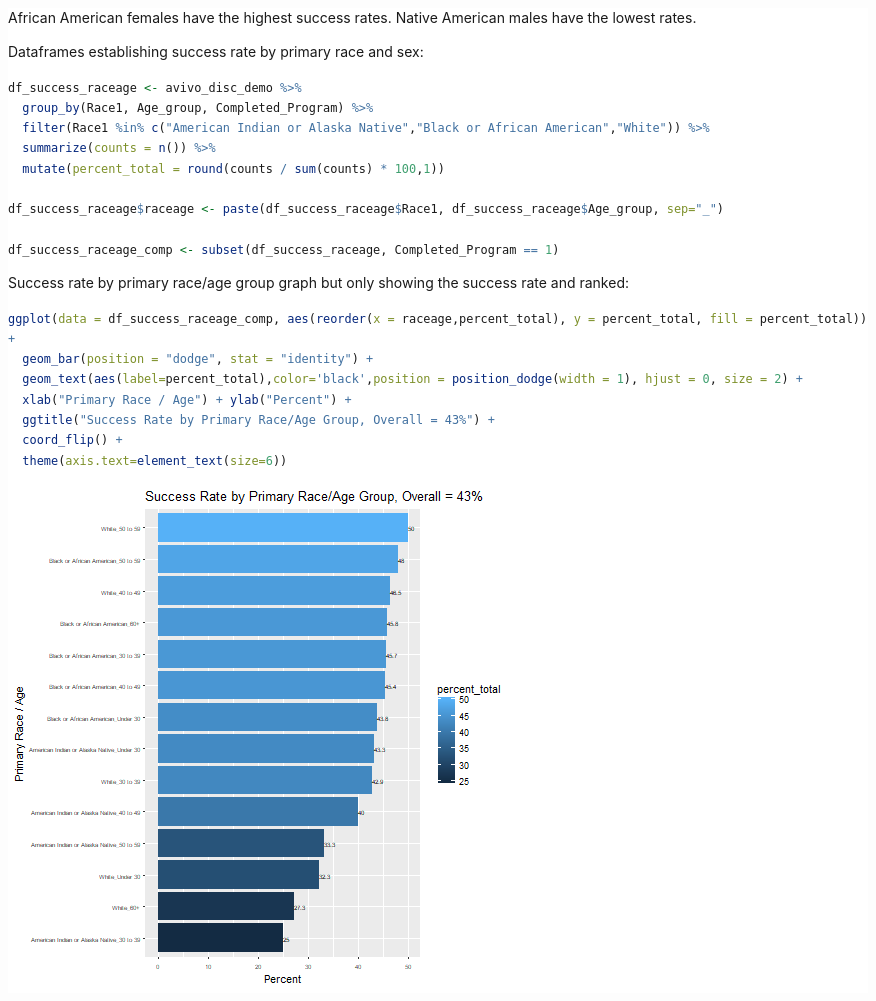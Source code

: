African American females have the highest success rates.  Native American males have the lowest rates.

Dataframes establishing success rate by primary race and sex:

```r
df_success_raceage <- avivo_disc_demo %>%
  group_by(Race1, Age_group, Completed_Program) %>%
  filter(Race1 %in% c("American Indian or Alaska Native","Black or African American","White")) %>%
  summarize(counts = n()) %>% 
  mutate(percent_total = round(counts / sum(counts) * 100,1))

df_success_raceage$raceage <- paste(df_success_raceage$Race1, df_success_raceage$Age_group, sep="_")

df_success_raceage_comp <- subset(df_success_raceage, Completed_Program == 1)
```

Success rate by primary race/age group graph but only showing the success rate and ranked:


```r
ggplot(data = df_success_raceage_comp, aes(reorder(x = raceage,percent_total), y = percent_total, fill = percent_total))+ 
  geom_bar(position = "dodge", stat = "identity") + 
  geom_text(aes(label=percent_total),color='black',position = position_dodge(width = 1), hjust = 0, size = 2) +
  xlab("Primary Race / Age") + ylab("Percent") +
  ggtitle("Success Rate by Primary Race/Age Group, Overall = 43%") + 
  coord_flip() +
  theme(axis.text=element_text(size=6))
```

![plot of chunk success_race_age_graph](figure/success_race_age_graph-1.png)
